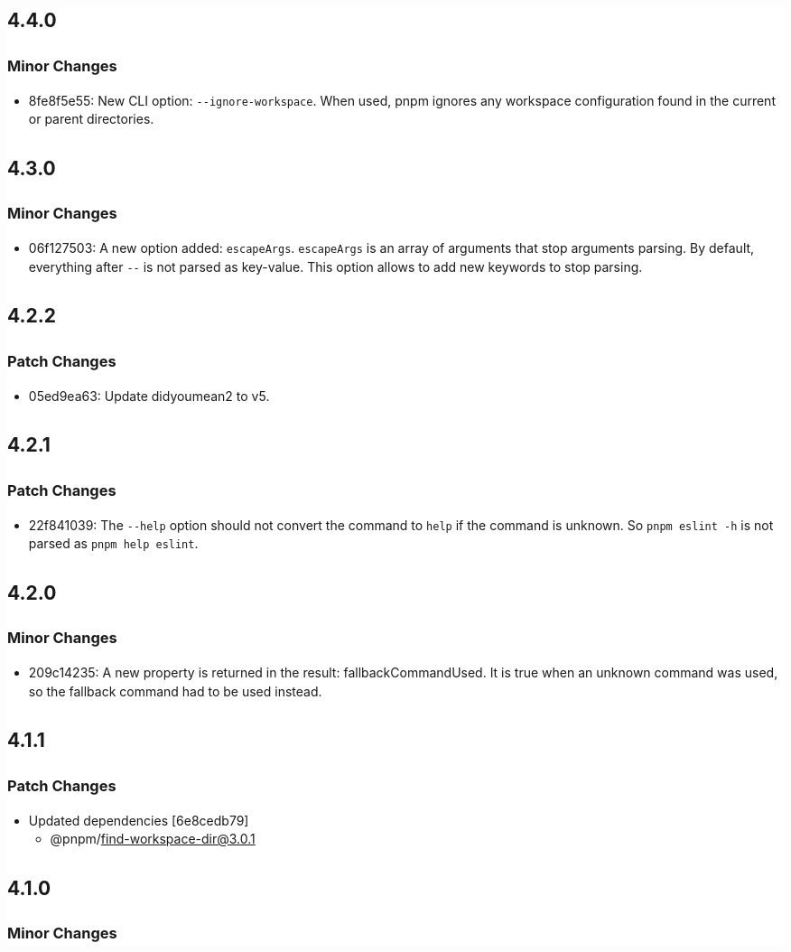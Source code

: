 ## 4.4.0

### Minor Changes

- 8fe8f5e55: New CLI option: `--ignore-workspace`. When used, pnpm ignores any workspace configuration found in the current or parent directories.

## 4.3.0

### Minor Changes

- 06f127503: A new option added: `escapeArgs`. `escapeArgs` is an array of arguments that stop arguments parsing.
  By default, everything after `--` is not parsed as key-value. This option allows to add new keywords to stop parsing.

## 4.2.2

### Patch Changes

- 05ed9ea63: Update didyoumean2 to v5.

## 4.2.1

### Patch Changes

- 22f841039: The `--help` option should not convert the command to `help` if the command is unknown. So `pnpm eslint -h` is not parsed as `pnpm help eslint`.

## 4.2.0

### Minor Changes

- 209c14235: A new property is returned in the result: fallbackCommandUsed. It is true when an unknown command was used, so the fallback command had to be used instead.

## 4.1.1

### Patch Changes

- Updated dependencies [6e8cedb79]
  - @pnpm/find-workspace-dir@3.0.1

## 4.1.0

### Minor Changes

